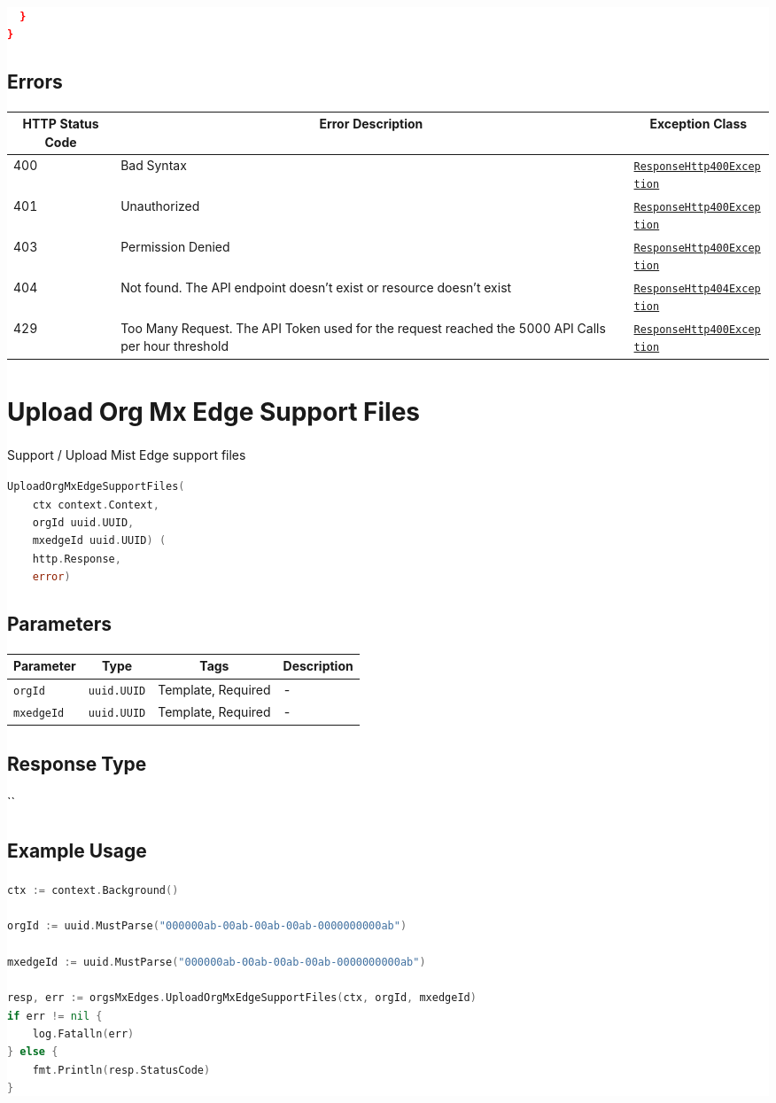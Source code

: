 ```json
  }
}
```

## Errors

| HTTP Status Code | Error Description | Exception Class |
|  --- | --- | --- |
| 400 | Bad Syntax | [`ResponseHttp400Exception`](../../doc/models/response-http-400-exception.md) |
| 401 | Unauthorized | [`ResponseHttp400Exception`](../../doc/models/response-http-400-exception.md) |
| 403 | Permission Denied | [`ResponseHttp400Exception`](../../doc/models/response-http-400-exception.md) |
| 404 | Not found. The API endpoint doesn’t exist or resource doesn’t exist | [`ResponseHttp404Exception`](../../doc/models/response-http-404-exception.md) |
| 429 | Too Many Request. The API Token used for the request reached the 5000 API Calls per hour threshold | [`ResponseHttp400Exception`](../../doc/models/response-http-400-exception.md) |


# Upload Org Mx Edge Support Files

Support / Upload Mist Edge support files

```go
UploadOrgMxEdgeSupportFiles(
    ctx context.Context,
    orgId uuid.UUID,
    mxedgeId uuid.UUID) (
    http.Response,
    error)
```

## Parameters

| Parameter | Type | Tags | Description |
|  --- | --- | --- | --- |
| `orgId` | `uuid.UUID` | Template, Required | - |
| `mxedgeId` | `uuid.UUID` | Template, Required | - |

## Response Type

``

## Example Usage

```go
ctx := context.Background()

orgId := uuid.MustParse("000000ab-00ab-00ab-00ab-0000000000ab")

mxedgeId := uuid.MustParse("000000ab-00ab-00ab-00ab-0000000000ab")

resp, err := orgsMxEdges.UploadOrgMxEdgeSupportFiles(ctx, orgId, mxedgeId)
if err != nil {
    log.Fatalln(err)
} else {
    fmt.Println(resp.StatusCode)
}
```
